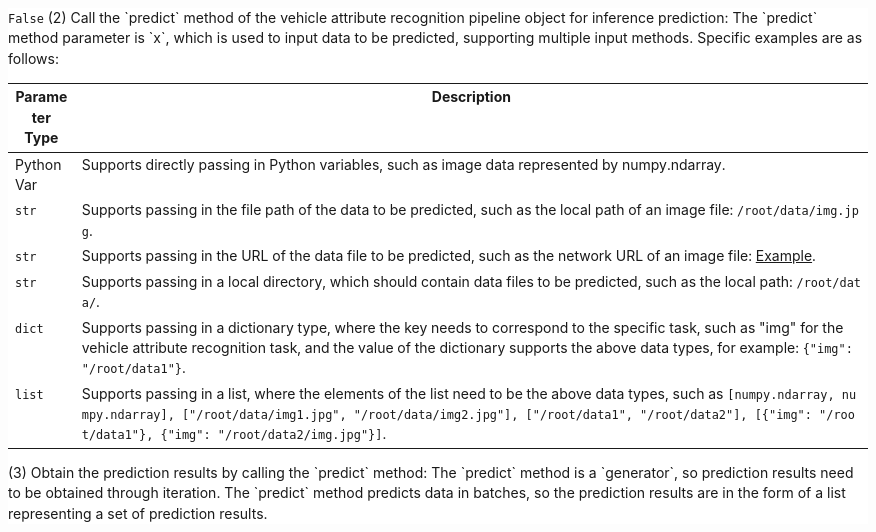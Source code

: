 <td><code>False</code></td>
</tr>
</tbody>
</table>
(2) Call the `predict` method of the vehicle attribute recognition pipeline object for inference prediction: The `predict` method parameter is `x`, which is used to input data to be predicted, supporting multiple input methods. Specific examples are as follows:

<table>
<thead>
<tr>
<th>Parameter Type</th>
<th>Description</th>
</tr>
</thead>
<tbody>
<tr>
<td>Python Var</td>
<td>Supports directly passing in Python variables, such as image data represented by numpy.ndarray.</td>
</tr>
<tr>
<td><code>str</code></td>
<td>Supports passing in the file path of the data to be predicted, such as the local path of an image file: <code>/root/data/img.jpg</code>.</td>
</tr>
<tr>
<td><code>str</code></td>
<td>Supports passing in the URL of the data file to be predicted, such as the network URL of an image file: <a href="https://paddle-model-ecology.bj.bcebos.com/paddlex/imgs/demo_image/vehicle_attribute_002.jpg">Example</a>.</td>
</tr>
<tr>
<td><code>str</code></td>
<td>Supports passing in a local directory, which should contain data files to be predicted, such as the local path: <code>/root/data/</code>.</td>
</tr>
<tr>
<td><code>dict</code></td>
<td>Supports passing in a dictionary type, where the key needs to correspond to the specific task, such as "img" for the vehicle attribute recognition task, and the value of the dictionary supports the above data types, for example: <code>{"img": "/root/data1"}</code>.</td>
</tr>
<tr>
<td><code>list</code></td>
<td>Supports passing in a list, where the elements of the list need to be the above data types, such as <code>[numpy.ndarray, numpy.ndarray], ["/root/data/img1.jpg", "/root/data/img2.jpg"], ["/root/data1", "/root/data2"], [{"img": "/root/data1"}, {"img": "/root/data2/img.jpg"}]</code>.</td>
</tr>
</tbody>
</table>
(3) Obtain the prediction results by calling the `predict` method: The `predict` method is a `generator`, so prediction results need to be obtained through iteration. The `predict` method predicts data in batches, so the prediction results are in the form of a list representing a set of prediction results.
